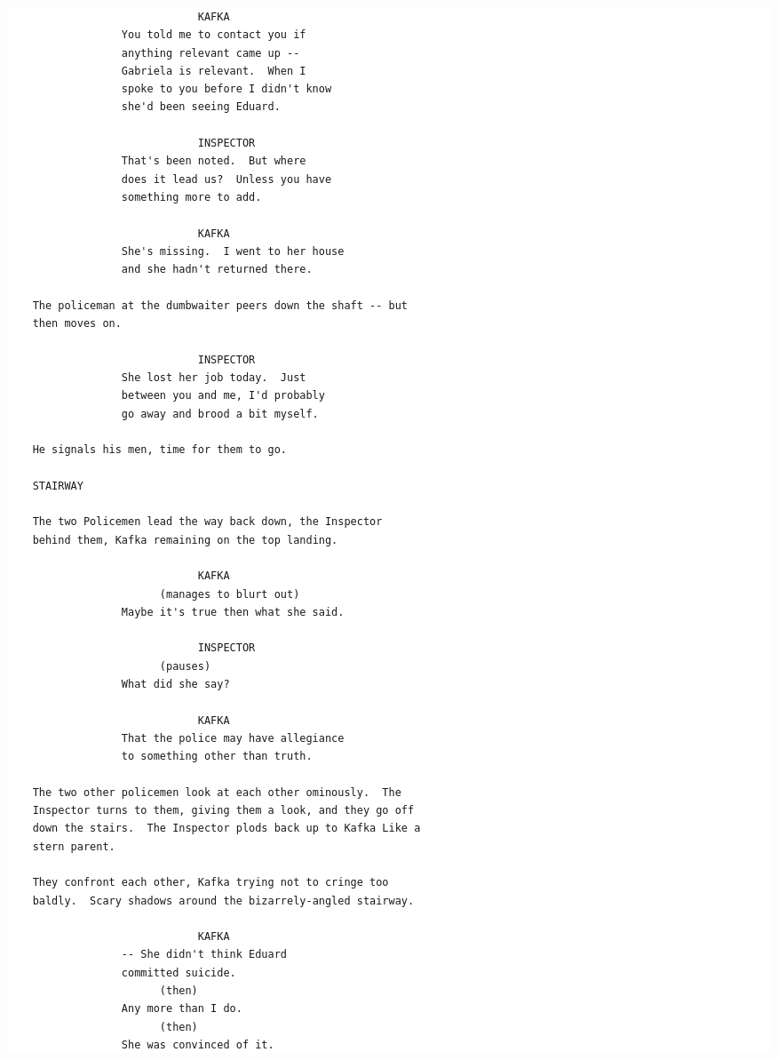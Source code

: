                                  KAFKA
                      You told me to contact you if
                      anything relevant came up --
                      Gabriela is relevant.  When I
                      spoke to you before I didn't know
                      she'd been seeing Eduard.

                                  INSPECTOR
                      That's been noted.  But where
                      does it lead us?  Unless you have
                      something more to add.

                                  KAFKA
                      She's missing.  I went to her house
                      and she hadn't returned there.

        The policeman at the dumbwaiter peers down the shaft -- but
        then moves on.

                                  INSPECTOR
                      She lost her job today.  Just
                      between you and me, I'd probably
                      go away and brood a bit myself.

        He signals his men, time for them to go.

        STAIRWAY

        The two Policemen lead the way back down, the Inspector
        behind them, Kafka remaining on the top landing.

                                  KAFKA
                            (manages to blurt out)
                      Maybe it's true then what she said.

                                  INSPECTOR
                            (pauses)
                      What did she say?

                                  KAFKA
                      That the police may have allegiance
                      to something other than truth.

        The two other policemen look at each other ominously.  The
        Inspector turns to them, giving them a look, and they go off
        down the stairs.  The Inspector plods back up to Kafka Like a
        stern parent.

        They confront each other, Kafka trying not to cringe too
        baldly.  Scary shadows around the bizarrely-angled stairway.

                                  KAFKA
                      -- She didn't think Eduard
                      committed suicide.
                            (then)
                      Any more than I do.
                            (then)
                      She was convinced of it.
